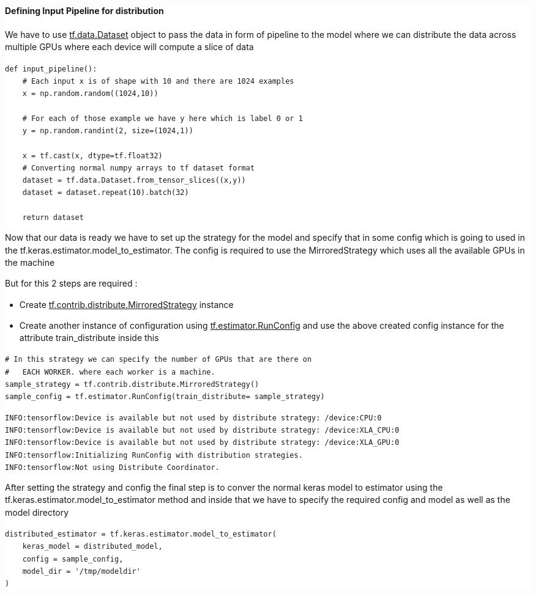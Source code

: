 
#### Defining Input Pipeline for distribution
We have to use [tf.data.Dataset]() object to pass the data in form of pipeline to the model where we can distribute the data across multiple GPUs where each device will compute a slice of data


```
def input_pipeline():
    # Each input x is of shape with 10 and there are 1024 examples
    x = np.random.random((1024,10))

    # For each of those example we have y here which is label 0 or 1
    y = np.random.randint(2, size=(1024,1))

    x = tf.cast(x, dtype=tf.float32)
    # Converting normal numpy arrays to tf dataset format
    dataset = tf.data.Dataset.from_tensor_slices((x,y))
    dataset = dataset.repeat(10).batch(32)

    return dataset
```

Now that our data is ready we have to set up the strategy for the model and specify that in some config which is going to used in the tf.keras.estimator.model_to_estimator. The config is required to use the MirroredStrategy which uses all the available GPUs in the machine

But for this 2 steps are required :
- Create [tf.contrib.distribute.MirroredStrategy](https://www.tensorflow.org/api_docs/python/tf/contrib/distribute/MirroredStrategy) instance

- Create another instance of configuration using [tf.estimator.RunConfig](https://www.tensorflow.org/api_docs/python/tf/estimator/RunConfig) and use the above created config instance for the attribute train_distribute inside this


```
# In this strategy we can specify the number of GPUs that are there on
#   EACH WORKER. where each worker is a machine.
sample_strategy = tf.contrib.distribute.MirroredStrategy()
sample_config = tf.estimator.RunConfig(train_distribute= sample_strategy)
```

    INFO:tensorflow:Device is available but not used by distribute strategy: /device:CPU:0
    INFO:tensorflow:Device is available but not used by distribute strategy: /device:XLA_CPU:0
    INFO:tensorflow:Device is available but not used by distribute strategy: /device:XLA_GPU:0
    INFO:tensorflow:Initializing RunConfig with distribution strategies.
    INFO:tensorflow:Not using Distribute Coordinator.


After setting the strategy and config the final step is to conver the normal keras model to estimator using the tf.keras.estimator.model_to_estimator method and inside that we have to specify the required config and model as well as the model directory


```
distributed_estimator = tf.keras.estimator.model_to_estimator(
    keras_model = distributed_model,
    config = sample_config,
    model_dir = '/tmp/modeldir'
)

```
